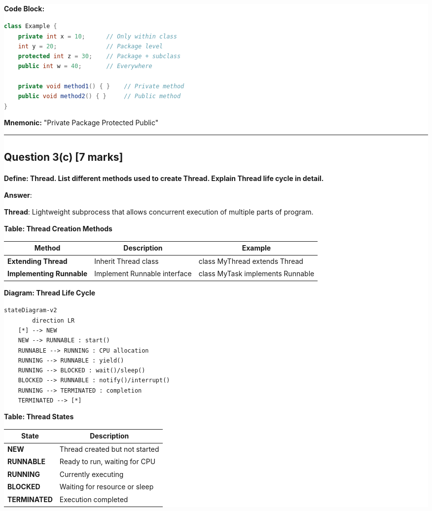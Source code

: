 **Code Block:**

```java
class Example {
    private int x = 10;      // Only within class
    int y = 20;              // Package level
    protected int z = 30;    // Package + subclass
    public int w = 40;       // Everywhere
    
    private void method1() { }    // Private method
    public void method2() { }     // Public method
}
```

**Mnemonic:** "Private Package Protected Public"

---

## Question 3(c) [7 marks]

**Define: Thread. List different methods used to create Thread. Explain Thread life cycle in detail.**

**Answer**:

**Thread**: Lightweight subprocess that allows concurrent execution of multiple parts of program.

**Table: Thread Creation Methods**

| Method | Description | Example |
|--------|-------------|---------|
| **Extending Thread** | Inherit Thread class | class MyThread extends Thread |
| **Implementing Runnable** | Implement Runnable interface | class MyTask implements Runnable |

**Diagram: Thread Life Cycle**

```mermaid
stateDiagram-v2
		direction LR
    [*] --> NEW
    NEW --> RUNNABLE : start()
    RUNNABLE --> RUNNING : CPU allocation
    RUNNING --> RUNNABLE : yield()
    RUNNING --> BLOCKED : wait()/sleep()
    BLOCKED --> RUNNABLE : notify()/interrupt()
    RUNNING --> TERMINATED : completion
    TERMINATED --> [*]
```

**Table: Thread States**

| State | Description |
|-------|-------------|
| **NEW** | Thread created but not started |
| **RUNNABLE** | Ready to run, waiting for CPU |
| **RUNNING** | Currently executing |
| **BLOCKED** | Waiting for resource or sleep |
| **TERMINATED** | Execution completed |
